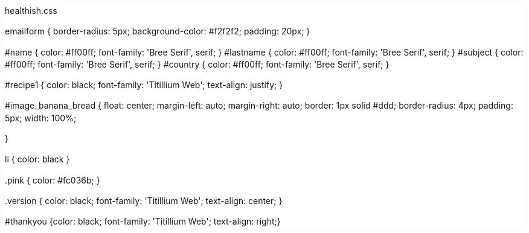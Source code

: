 </body>
</html>

healthish.css

emailform {
    border-radius: 5px;
    background-color: #f2f2f2;
    padding: 20px;
  }
  
  #name { color: #ff00ff;
          font-family: 'Bree Serif', serif;
  }
  #lastname { color: #ff00ff;
          font-family: 'Bree Serif', serif;
  }
  #subject { color: #ff00ff;
          font-family: 'Bree Serif', serif;
  }
  #country { color: #ff00ff;
          font-family: 'Bree Serif', serif;
  }
  
  
  #recipe1 {
    color: black;
    font-family: 'Titillium Web';
    text-align: justify;
  }
  
  #image_banana_bread {
  float: center;
  margin-left: auto;
    margin-right: auto;
          border: 1px solid #ddd;
          border-radius: 4px;
          padding: 5px;
    width: 100%;
  
  }
  
  li { color: black }
  
  .pink { color: #fc036b;
           }
  
  .version {
    color: black;
    font-family: 'Titillium Web';
    text-align: center;
  }
  
  #thankyou {color: black;
    font-family: 'Titillium Web';
    text-align: right;}
  